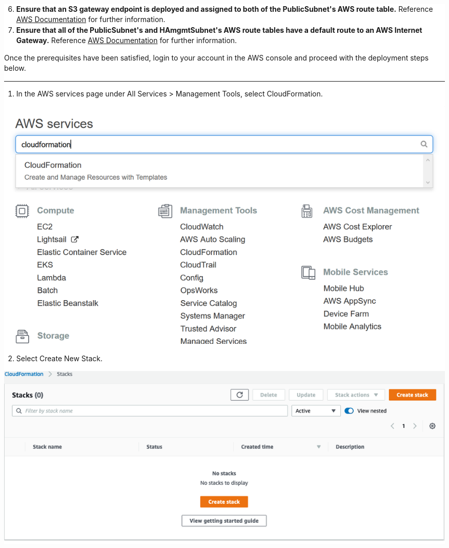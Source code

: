 6.  **Ensure that an S3 gateway endpoint is deployed and assigned to both of the PublicSubnet's AWS route table.**  Reference [AWS Documentation](https://docs.aws.amazon.com/vpc/latest/userguide/vpce-gateway.html#create-gateway-endpoint) for further information.
7.  **Ensure that all of the PublicSubnet's and HAmgmtSubnet's AWS route tables have a default route to an AWS Internet Gateway.**  Reference [AWS Documentation](https://docs.aws.amazon.com/vpc/latest/userguide/VPC_Route_Tables.html#route-tables-internet-gateway) for further information.

Once the prerequisites have been satisfied, login to your account in the AWS console and proceed with the deployment steps below.

----
1.  In the AWS services page under All Services > Management Tools, select CloudFormation.

![Example Diagram](./content/deploy1.png)

2.  Select Create New Stack.

![Example Diagram](./content/deploy2.png)
